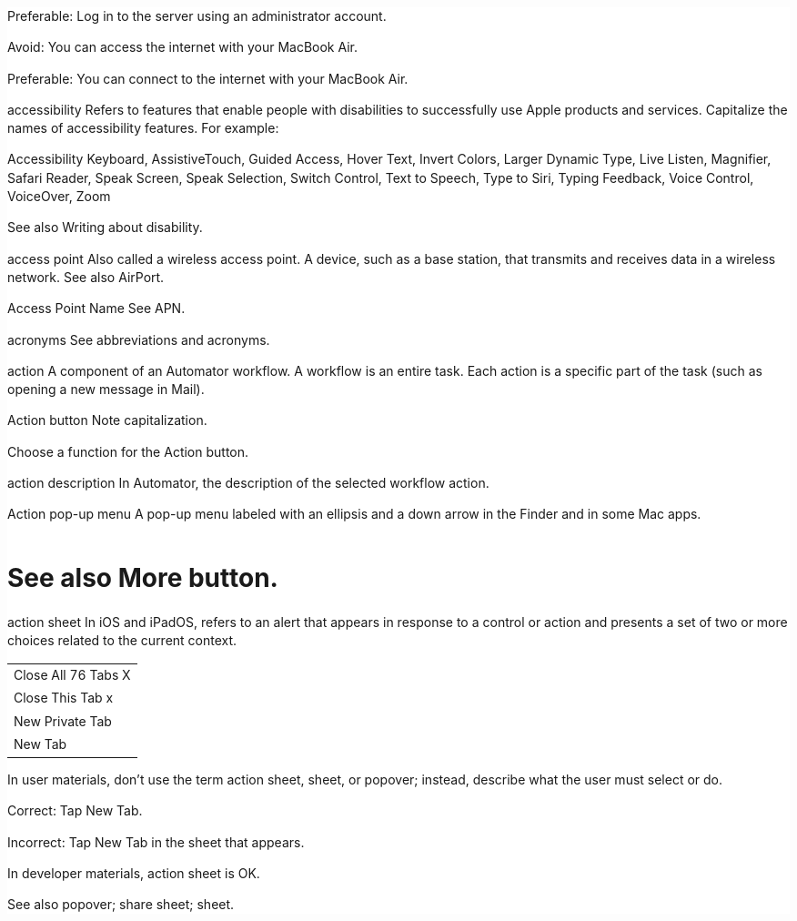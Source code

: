 Preferable: Log in to the server using an administrator account.

Avoid: You can access the internet with your MacBook Air.

Preferable: You can connect to the internet with your MacBook Air.

accessibility Refers to features that enable people with disabilities to successfully use Apple products and services. Capitalize the names of accessibility features. For example:

Accessibility Keyboard, AssistiveTouch, Guided Access, Hover Text, Invert Colors, Larger Dynamic Type, Live Listen, Magnifier, Safari Reader, Speak Screen, Speak Selection, Switch Control, Text to Speech, Type to Siri, Typing Feedback, Voice Control, VoiceOver, Zoom

See also Writing about disability.

access point Also called a wireless access point. A device, such as a base station, that transmits and receives data in a wireless network. See also AirPort.

Access Point Name See APN.

acronyms See abbreviations and acronyms.

action A component of an Automator workflow. A workflow is an entire task. Each action is a specific part of the task (such as opening a new message in Mail).

Action button Note capitalization.

Choose a function for the Action button.

action description In Automator, the description of the selected workflow action.

Action pop-up menu A pop-up menu labeled with an ellipsis and a down arrow in the Finder and in some Mac apps.

# See also More button.

action sheet In iOS and iPadOS, refers to an alert that appears in response to a control or action and presents a set of two or more choices related to the current context.

|                     |
| ------------------- |
| Close All 76 Tabs X |
| Close This Tab x    |
| New Private Tab     |
| New Tab             |

In user materials, don’t use the term action sheet, sheet, or popover; instead, describe what the user must select or do.

Correct: Tap New Tab.

Incorrect: Tap New Tab in the sheet that appears.

In developer materials, action sheet is OK.

See also popover; share sheet; sheet.
